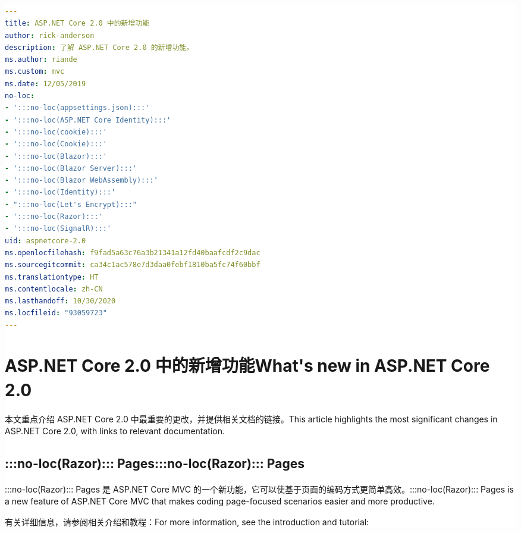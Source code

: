 ```yaml
---
title: ASP.NET Core 2.0 中的新增功能
author: rick-anderson
description: 了解 ASP.NET Core 2.0 的新增功能。
ms.author: riande
ms.custom: mvc
ms.date: 12/05/2019
no-loc:
- ':::no-loc(appsettings.json):::'
- ':::no-loc(ASP.NET Core Identity):::'
- ':::no-loc(cookie):::'
- ':::no-loc(Cookie):::'
- ':::no-loc(Blazor):::'
- ':::no-loc(Blazor Server):::'
- ':::no-loc(Blazor WebAssembly):::'
- ':::no-loc(Identity):::'
- ":::no-loc(Let's Encrypt):::"
- ':::no-loc(Razor):::'
- ':::no-loc(SignalR):::'
uid: aspnetcore-2.0
ms.openlocfilehash: f9fad5a63c76a3b21341a12fd40baafcdf2c9dac
ms.sourcegitcommit: ca34c1ac578e7d3daa0febf1810ba5fc74f60bbf
ms.translationtype: HT
ms.contentlocale: zh-CN
ms.lasthandoff: 10/30/2020
ms.locfileid: "93059723"
---
```

# <a name="whats-new-in-aspnet-core-20"></a><span data-ttu-id="5f442-103">ASP.NET Core 2.0 中的新增功能</span><span class="sxs-lookup"><span data-stu-id="5f442-103">What's new in ASP.NET Core 2.0</span></span>

<span data-ttu-id="5f442-104">本文重点介绍 ASP.NET Core 2.0 中最重要的更改，并提供相关文档的链接。</span><span class="sxs-lookup"><span data-stu-id="5f442-104">This article highlights the most significant changes in ASP.NET Core 2.0, with links to relevant documentation.</span></span>

## <a name="no-locrazor-pages"></a><span data-ttu-id="5f442-105">:::no-loc(Razor)::: Pages</span><span class="sxs-lookup"><span data-stu-id="5f442-105">:::no-loc(Razor)::: Pages</span></span>

<span data-ttu-id="5f442-106">:::no-loc(Razor)::: Pages 是 ASP.NET Core MVC 的一个新功能，它可以使基于页面的编码方式更简单高效。</span><span class="sxs-lookup"><span data-stu-id="5f442-106">:::no-loc(Razor)::: Pages is a new feature of ASP.NET Core MVC that makes coding page-focused scenarios easier and more productive.</span></span>

<span data-ttu-id="5f442-107">有关详细信息，请参阅相关介绍和教程：</span><span class="sxs-lookup"><span data-stu-id="5f442-107">For more information, see the introduction and tutorial:</span></span>
